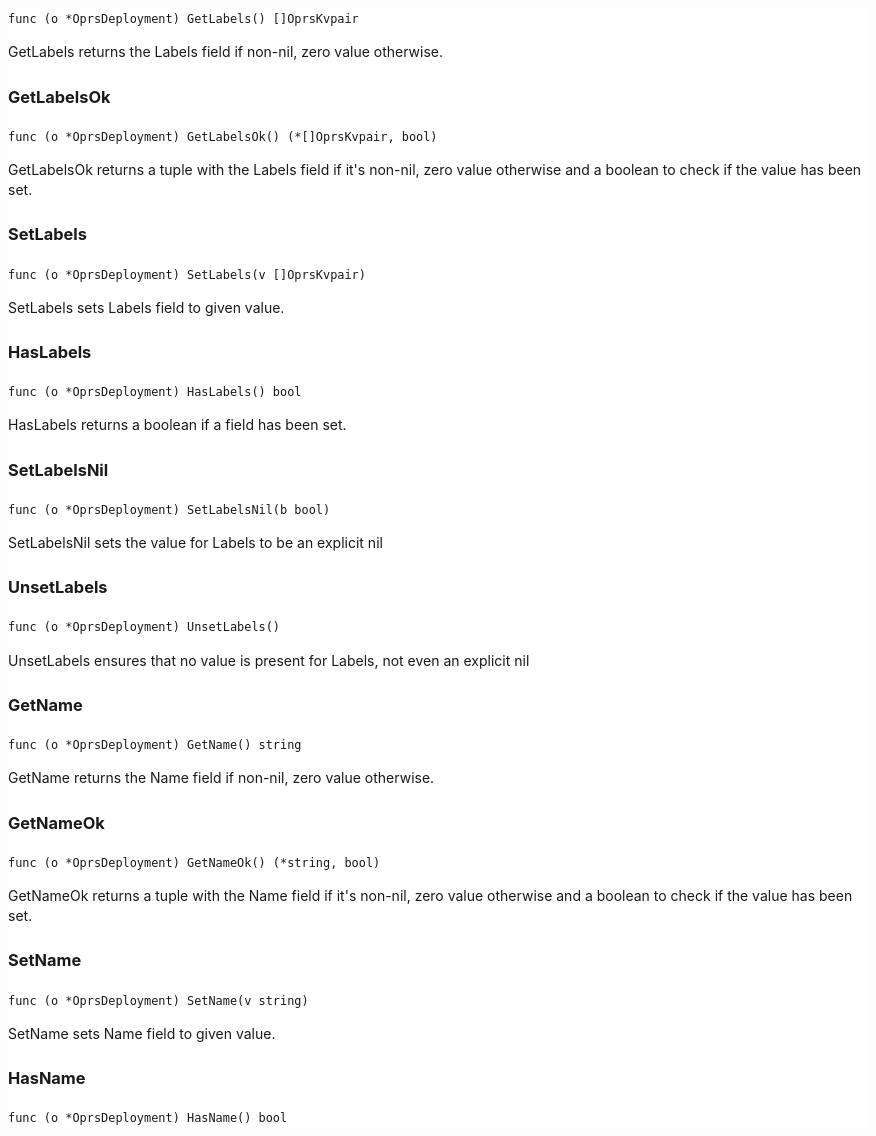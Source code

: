`func (o *OprsDeployment) GetLabels() []OprsKvpair`

GetLabels returns the Labels field if non-nil, zero value otherwise.

### GetLabelsOk

`func (o *OprsDeployment) GetLabelsOk() (*[]OprsKvpair, bool)`

GetLabelsOk returns a tuple with the Labels field if it's non-nil, zero value otherwise
and a boolean to check if the value has been set.

### SetLabels

`func (o *OprsDeployment) SetLabels(v []OprsKvpair)`

SetLabels sets Labels field to given value.

### HasLabels

`func (o *OprsDeployment) HasLabels() bool`

HasLabels returns a boolean if a field has been set.

### SetLabelsNil

`func (o *OprsDeployment) SetLabelsNil(b bool)`

 SetLabelsNil sets the value for Labels to be an explicit nil

### UnsetLabels
`func (o *OprsDeployment) UnsetLabels()`

UnsetLabels ensures that no value is present for Labels, not even an explicit nil
### GetName

`func (o *OprsDeployment) GetName() string`

GetName returns the Name field if non-nil, zero value otherwise.

### GetNameOk

`func (o *OprsDeployment) GetNameOk() (*string, bool)`

GetNameOk returns a tuple with the Name field if it's non-nil, zero value otherwise
and a boolean to check if the value has been set.

### SetName

`func (o *OprsDeployment) SetName(v string)`

SetName sets Name field to given value.

### HasName

`func (o *OprsDeployment) HasName() bool`
